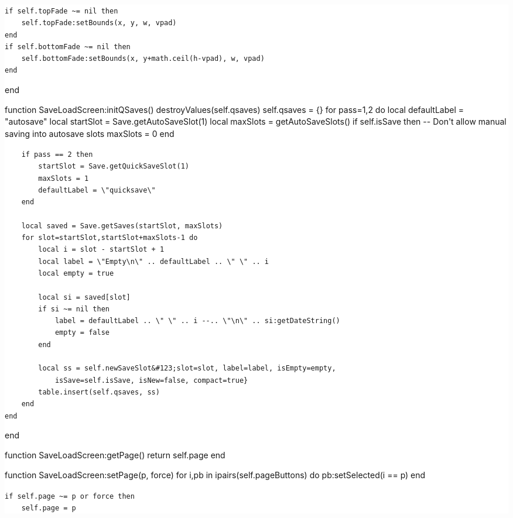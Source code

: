     if self.topFade ~= nil then
        self.topFade:setBounds(x, y, w, vpad)
    end
    if self.bottomFade ~= nil then
        self.bottomFade:setBounds(x, y+math.ceil(h-vpad), w, vpad)
    end
end

function SaveLoadScreen:initQSaves()
    destroyValues(self.qsaves)
    self.qsaves = &#123;}
    for pass=1,2 do
        local defaultLabel = \"autosave\"
        local startSlot = Save.getAutoSaveSlot(1)
        local maxSlots = getAutoSaveSlots()
        if self.isSave then
            -- Don't allow manual saving into autosave slots
            maxSlots = 0
        end
        
        if pass == 2 then
            startSlot = Save.getQuickSaveSlot(1)
            maxSlots = 1
            defaultLabel = \"quicksave\"
        end

        local saved = Save.getSaves(startSlot, maxSlots)       
        for slot=startSlot,startSlot+maxSlots-1 do
            local i = slot - startSlot + 1
            local label = \"Empty\n\" .. defaultLabel .. \" \" .. i
            local empty = true
            
            local si = saved[slot]
            if si ~= nil then
                label = defaultLabel .. \" \" .. i --.. \"\n\" .. si:getDateString()
                empty = false
            end
            
            local ss = self.newSaveSlot&#123;slot=slot, label=label, isEmpty=empty,
                isSave=self.isSave, isNew=false, compact=true}
            table.insert(self.qsaves, ss)
        end
    end
end

function SaveLoadScreen:getPage()
    return self.page
end

function SaveLoadScreen:setPage(p, force)
    for i,pb in ipairs(self.pageButtons) do
        pb:setSelected(i == p) 
    end

    if self.page ~= p or force then
        self.page = p               
        